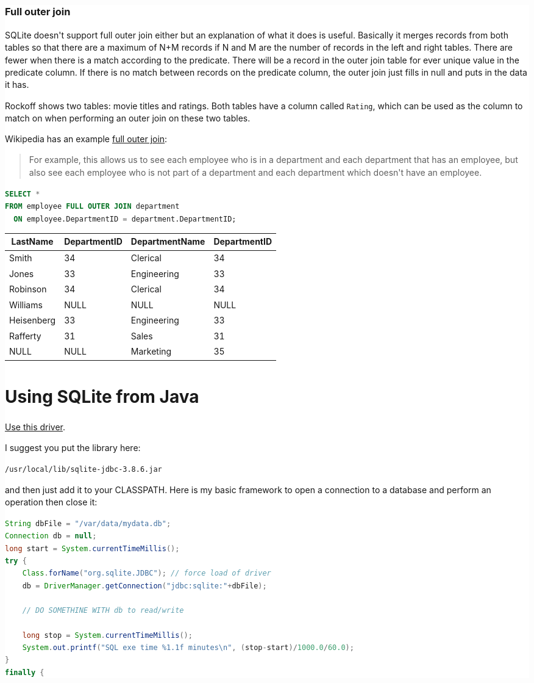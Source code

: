 ### Full outer join

SQLite doesn't support full outer join either but an explanation of what it does is useful. Basically it merges records from both tables so that there are a maximum of N+M records if N and M are the number of records in the left and right tables. There are fewer when there is a match according to the predicate. There will be a record in the outer join table for ever unique value in the predicate column. If there is no match between records on the predicate column, the outer join just fills in null and puts in the data it has.

Rockoff shows two tables: movie titles and ratings. Both tables have a column called `Rating`, which can be used as the column to match on when performing an outer join on these two tables.

Wikipedia has an example [full outer join](http://en.wikipedia.org/wiki/Join_(SQL)#Full_outer_join):

<blockquote>For example, this allows us to see each employee who is in a department and each department that has an employee, but also see each employee who is not part of a department and each department which doesn't have an employee.
</blockquote>

```sql
SELECT *
FROM employee FULL OUTER JOIN department
  ON employee.DepartmentID = department.DepartmentID;
 ```

|LastName|DepartmentID|DepartmentName|DepartmentID|
|--------|--------|--------|--------|
|Smith	|34	|Clerical	|34|
|Jones	|33	|Engineering|	33|
|Robinson|	34|	Clerical|	34|
|Williams|	NULL|	NULL|	NULL|
|Heisenberg|	33|	Engineering	|33|
|Rafferty	|31	|Sales	|31|
|NULL	|NULL|	Marketing|	35|

# Using SQLite from Java

[Use this driver](https://bitbucket.org/xerial/sqlite-jdbc).  

I suggest you put the library here:

```
/usr/local/lib/sqlite-jdbc-3.8.6.jar
```

and then just add it to your CLASSPATH. Here is my basic framework to open a connection to a database and perform an operation then close it:

```java
String dbFile = "/var/data/mydata.db";
Connection db = null;
long start = System.currentTimeMillis();
try {
	Class.forName("org.sqlite.JDBC"); // force load of driver
	db = DriverManager.getConnection("jdbc:sqlite:"+dbFile);

    // DO SOMETHINE WITH db to read/write

    long stop = System.currentTimeMillis();
	System.out.printf("SQL exe time %1.1f minutes\n", (stop-start)/1000.0/60.0);
}
finally {
```
